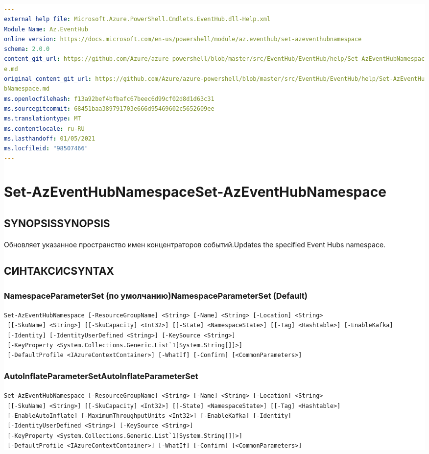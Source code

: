 ```yaml
---
external help file: Microsoft.Azure.PowerShell.Cmdlets.EventHub.dll-Help.xml
Module Name: Az.EventHub
online version: https://docs.microsoft.com/en-us/powershell/module/az.eventhub/set-azeventhubnamespace
schema: 2.0.0
content_git_url: https://github.com/Azure/azure-powershell/blob/master/src/EventHub/EventHub/help/Set-AzEventHubNamespace.md
original_content_git_url: https://github.com/Azure/azure-powershell/blob/master/src/EventHub/EventHub/help/Set-AzEventHubNamespace.md
ms.openlocfilehash: f13a92bef4bfbafc67beec6d99cf02d8d1d63c31
ms.sourcegitcommit: 68451baa389791703e666d95469602c5652609ee
ms.translationtype: MT
ms.contentlocale: ru-RU
ms.lasthandoff: 01/05/2021
ms.locfileid: "98507466"
---
```

# <span data-ttu-id="8e19e-101">Set-AzEventHubNamespace</span><span class="sxs-lookup"><span data-stu-id="8e19e-101">Set-AzEventHubNamespace</span></span>

## <span data-ttu-id="8e19e-102">SYNOPSIS</span><span class="sxs-lookup"><span data-stu-id="8e19e-102">SYNOPSIS</span></span>
<span data-ttu-id="8e19e-103">Обновляет указанное пространство имен концентраторов событий.</span><span class="sxs-lookup"><span data-stu-id="8e19e-103">Updates the specified Event Hubs namespace.</span></span>

## <span data-ttu-id="8e19e-104">СИНТАКСИС</span><span class="sxs-lookup"><span data-stu-id="8e19e-104">SYNTAX</span></span>

### <span data-ttu-id="8e19e-105">NamespaceParameterSet (по умолчанию)</span><span class="sxs-lookup"><span data-stu-id="8e19e-105">NamespaceParameterSet (Default)</span></span>
```
Set-AzEventHubNamespace [-ResourceGroupName] <String> [-Name] <String> [-Location] <String>
 [[-SkuName] <String>] [[-SkuCapacity] <Int32>] [[-State] <NamespaceState>] [[-Tag] <Hashtable>] [-EnableKafka]
 [-Identity] [-IdentityUserDefined <String>] [-KeySource <String>]
 [-KeyProperty <System.Collections.Generic.List`1[System.String[]]>]
 [-DefaultProfile <IAzureContextContainer>] [-WhatIf] [-Confirm] [<CommonParameters>]
```

### <span data-ttu-id="8e19e-106">AutoInflateParameterSet</span><span class="sxs-lookup"><span data-stu-id="8e19e-106">AutoInflateParameterSet</span></span>
```
Set-AzEventHubNamespace [-ResourceGroupName] <String> [-Name] <String> [-Location] <String>
 [[-SkuName] <String>] [[-SkuCapacity] <Int32>] [[-State] <NamespaceState>] [[-Tag] <Hashtable>]
 [-EnableAutoInflate] [-MaximumThroughputUnits <Int32>] [-EnableKafka] [-Identity]
 [-IdentityUserDefined <String>] [-KeySource <String>]
 [-KeyProperty <System.Collections.Generic.List`1[System.String[]]>]
 [-DefaultProfile <IAzureContextContainer>] [-WhatIf] [-Confirm] [<CommonParameters>]
```

